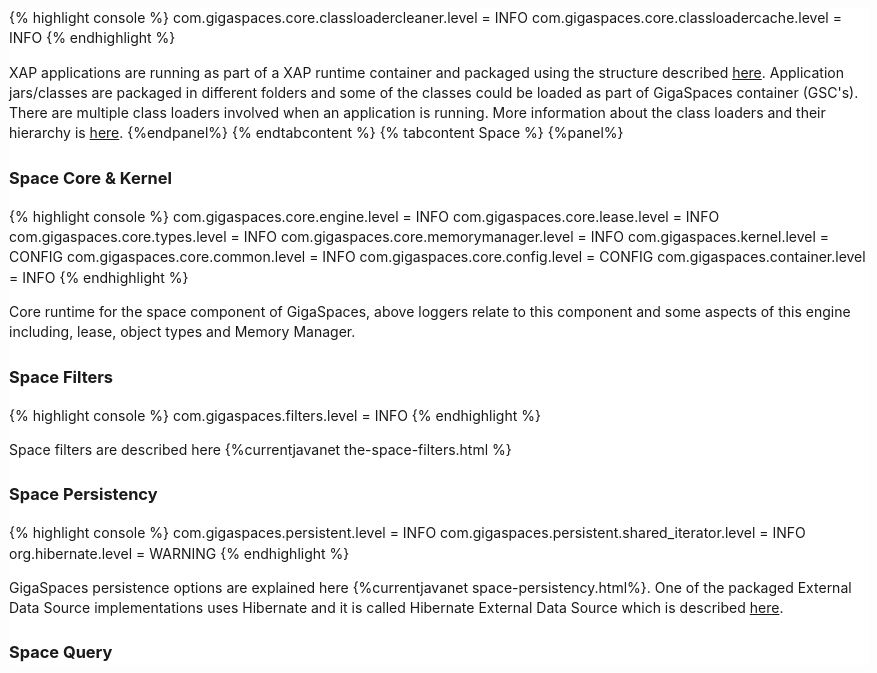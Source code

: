 {% highlight console %}
com.gigaspaces.core.classloadercleaner.level = INFO
com.gigaspaces.core.classloadercache.level = INFO
{% endhighlight %}

XAP applications are running as part of a XAP runtime container and packaged using the structure described [here]({%currentjavaurl%}/the-processing-unit-structure-and-configuration.html).
Application jars/classes are packaged in different folders and some of the classes could be loaded as part of GigaSpaces container (GSC's). There are multiple class loaders involved when an application is running. More information about the class loaders and their hierarchy is [here]({%currentjavaurl%}/the-processing-unit-structure-and-configuration.html).
{%endpanel%}
{% endtabcontent %}
{% tabcontent Space %}
{%panel%}
### Space Core & Kernel

{% highlight console %}
com.gigaspaces.core.engine.level = INFO
com.gigaspaces.core.lease.level = INFO
com.gigaspaces.core.types.level = INFO
com.gigaspaces.core.memorymanager.level = INFO
com.gigaspaces.kernel.level = CONFIG
com.gigaspaces.core.common.level = INFO
com.gigaspaces.core.config.level = CONFIG
com.gigaspaces.container.level = INFO
{% endhighlight %}

Core runtime for the space component of GigaSpaces, above loggers relate to this component and some aspects of this engine including, lease, object types and Memory Manager.

### Space Filters

{% highlight console %}
com.gigaspaces.filters.level = INFO
{% endhighlight %}

Space filters are described here {%currentjavanet the-space-filters.html %}

### Space Persistency

{% highlight console %}
com.gigaspaces.persistent.level = INFO
com.gigaspaces.persistent.shared_iterator.level = INFO
org.hibernate.level = WARNING
{% endhighlight %}

GigaSpaces persistence options are explained here {%currentjavanet space-persistency.html%}. One of the packaged External Data Source implementations uses Hibernate and it is called Hibernate External Data Source which is described [here]({%currentjavaurl%}/hibernate-space-persistency.html).

### Space Query
